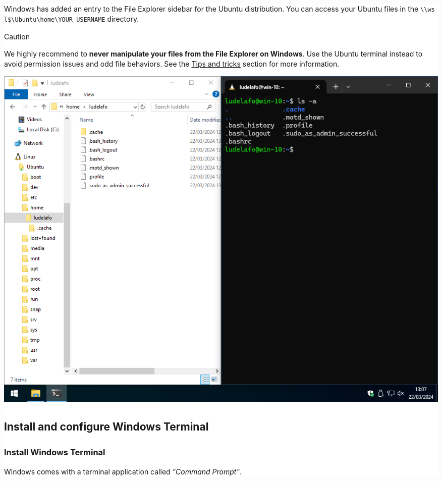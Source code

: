 Windows has added an entry to the File Explorer sidebar for the Ubuntu
distribution. You can access your Ubuntu files in the
`\\wsl$\Ubuntu\home\YOUR_USERNAME` directory.

> [!CAUTION]
>
> We highly recommend to **never manipulate your files from the File Explorer on
> Windows**. Use the Ubuntu terminal instead to avoid permission issues and odd
> file behaviors. See the [Tips and tricks](#tips-and-tricks) section for more
> information.

![Access Ubuntu files in File Explorer](./images/wsl-file-browser-ubuntu.png)

## Install and configure Windows Terminal

### Install Windows Terminal

Windows comes with a terminal application called _"Command Prompt"_.
